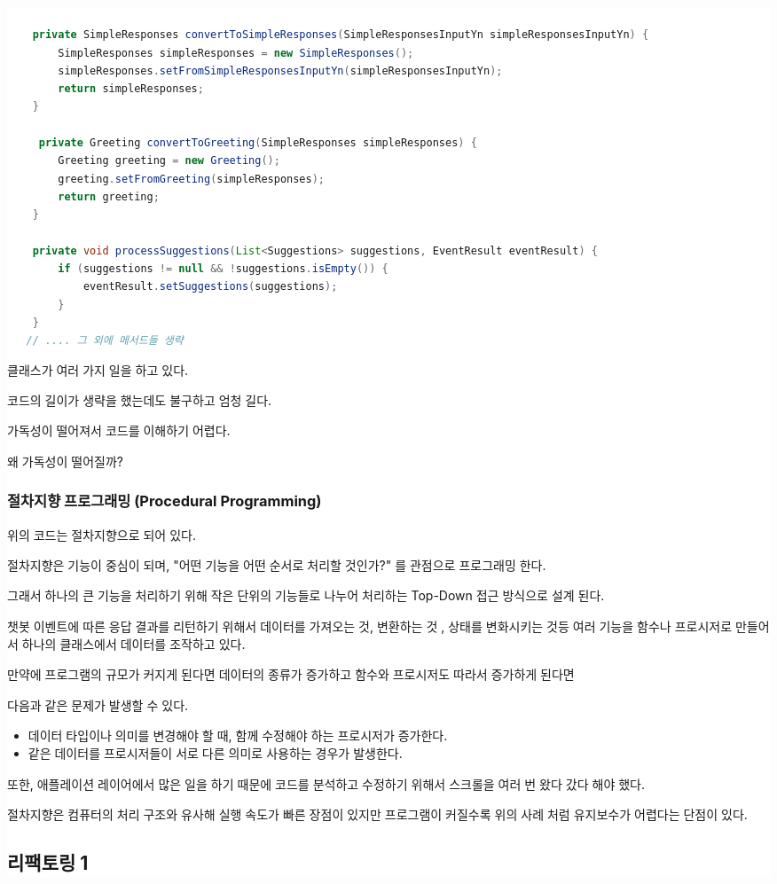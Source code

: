 ```java

    private SimpleResponses convertToSimpleResponses(SimpleResponsesInputYn simpleResponsesInputYn) {
        SimpleResponses simpleResponses = new SimpleResponses();
        simpleResponses.setFromSimpleResponsesInputYn(simpleResponsesInputYn);
        return simpleResponses;
    }

     private Greeting convertToGreeting(SimpleResponses simpleResponses) {
        Greeting greeting = new Greeting();
        greeting.setFromGreeting(simpleResponses);
        return greeting;
    }

    private void processSuggestions(List<Suggestions> suggestions, EventResult eventResult) {
        if (suggestions != null && !suggestions.isEmpty()) {
            eventResult.setSuggestions(suggestions);
        }
    }
   // .... 그 외에 메서드들 생략

```

클래스가 여러 가지 일을 하고 있다.

코드의 길이가 생략을 했는데도 불구하고 엄청 길다.

가독성이 떨어져서 코드를 이해하기 어렵다.

왜 가독성이 떨어질까?

### 절차지향 프로그래밍 (Procedural Programming)

위의 코드는 절차지향으로 되어 있다.

절차지향은 기능이 중심이 되며, "어떤 기능을 어떤 순서로 처리할 것인가?" 를 관점으로 프로그래밍 한다.

그래서 하나의 큰 기능을 처리하기 위해 작은 단위의 기능들로 나누어 처리하는 Top-Down 접근 방식으로 설계 된다.

챗봇 이벤트에 따른 응답 결과를 리턴하기 위해서 데이터를 가져오는 것, 변환하는 것 , 상태를 변화시키는 것등 여러 기능을 함수나 프로시저로 만들어서 하나의 클래스에서 데이터를 조작하고 있다.

만약에 프로그램의 규모가 커지게 된다면 데이터의 종류가 증가하고 함수와 프로시저도 따라서 증가하게 된다면

다음과 같은 문제가 발생할 수 있다.

- 데이터 타입이나 의미를 변경해야 할 때, 함께 수정해야 하는 프로시저가 증가한다.
- 같은 데이터를 프로시저들이 서로 다른 의미로 사용하는 경우가 발생한다.

또한,
애플레이션 레이어에서 많은 일을 하기 때문에
코드를 분석하고 수정하기 위해서 스크롤을 여러 번 왔다 갔다 해야 했다.

절차지향은 컴퓨터의 처리 구조와 유사해 실행 속도가 빠른 장점이 있지만
프로그램이 커질수록 위의 사례 처럼 유지보수가 어렵다는 단점이 있다.

## 리팩토링 1
